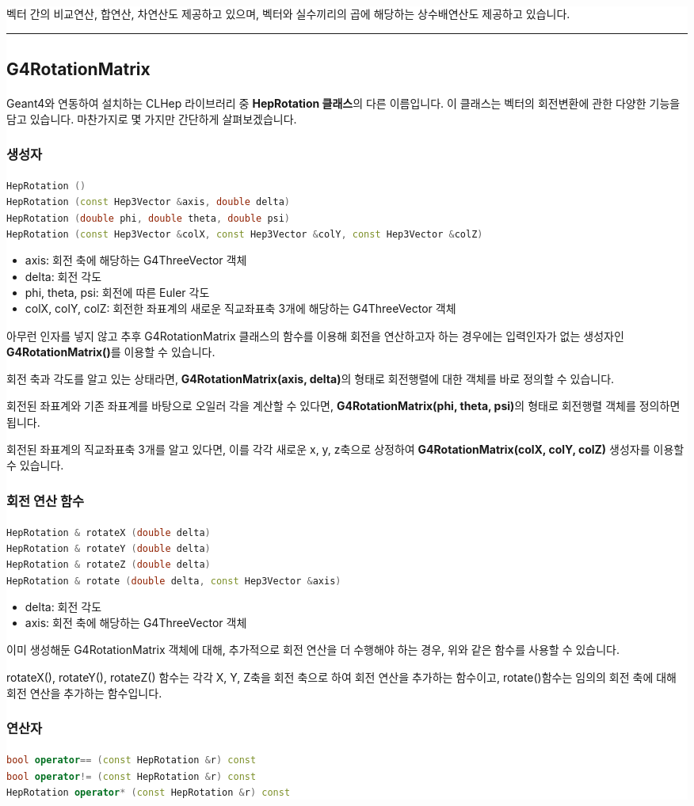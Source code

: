 벡터 간의 비교연산, 합연산, 차연산도 제공하고 있으며, 벡터와 실수끼리의 곱에 해당하는 상수배연산도 제공하고 있습니다.

---



## G4RotationMatrix

Geant4와 연동하여 설치하는 CLHep 라이브러리 중 **HepRotation 클래스**의 다른 이름입니다. 이 클래스는 벡터의 회전변환에 관한 다양한 기능을 담고 있습니다. 마찬가지로 몇 가지만 간단하게 살펴보겠습니다.



### 생성자

```cpp
HepRotation ()
HepRotation (const Hep3Vector &axis, double delta)
HepRotation (double phi, double theta, double psi)
HepRotation (const Hep3Vector &colX, const Hep3Vector &colY, const Hep3Vector &colZ)
```

- axis: 회전 축에 해당하는 G4ThreeVector 객체
- delta: 회전 각도
- phi, theta, psi: 회전에 따른 Euler 각도
- colX, colY, colZ: 회전한 좌표계의 새로운 직교좌표축 3개에 해당하는 G4ThreeVector 객체

아무런 인자를 넣지 않고 추후 G4RotationMatrix 클래스의 함수를 이용해 회전을 연산하고자 하는 경우에는 입력인자가 없는 생성자인 <b>G4RotationMatrix()</b>를 이용할 수 있습니다.

회전 축과 각도를 알고 있는 상태라면, <b>G4RotationMatrix(axis, delta)</b>의 형태로 회전행렬에 대한 객체를 바로 정의할 수 있습니다.

회전된 좌표계와 기존 좌표계를 바탕으로 오일러 각을 계산할 수 있다면, <b>G4RotationMatrix(phi, theta, psi)</b>의 형태로 회전행렬 객체를 정의하면 됩니다.

회전된 좌표계의 직교좌표축 3개를 알고 있다면, 이를 각각 새로운 x, y, z축으로 상정하여 <b>G4RotationMatrix(colX, colY, colZ)</b> 생성자를 이용할 수 있습니다.

### 회전 연산 함수

```cpp
HepRotation & rotateX (double delta)
HepRotation & rotateY (double delta)
HepRotation & rotateZ (double delta)
HepRotation & rotate (double delta, const Hep3Vector &axis)
```

- delta: 회전 각도
- axis: 회전 축에 해당하는 G4ThreeVector 객체

이미 생성해둔 G4RotationMatrix 객체에 대해, 추가적으로 회전 연산을 더 수행해야 하는 경우, 위와 같은 함수를 사용할 수 있습니다. 

rotateX(), rotateY(), rotateZ() 함수는 각각 X, Y, Z축을 회전 축으로 하여 회전 연산을 추가하는 함수이고, rotate()함수는 임의의 회전 축에 대해 회전 연산을 추가하는 함수입니다.

### 연산자

```cpp
bool operator== (const HepRotation &r) const
bool operator!= (const HepRotation &r) const
HepRotation operator* (const HepRotation &r) const
```
